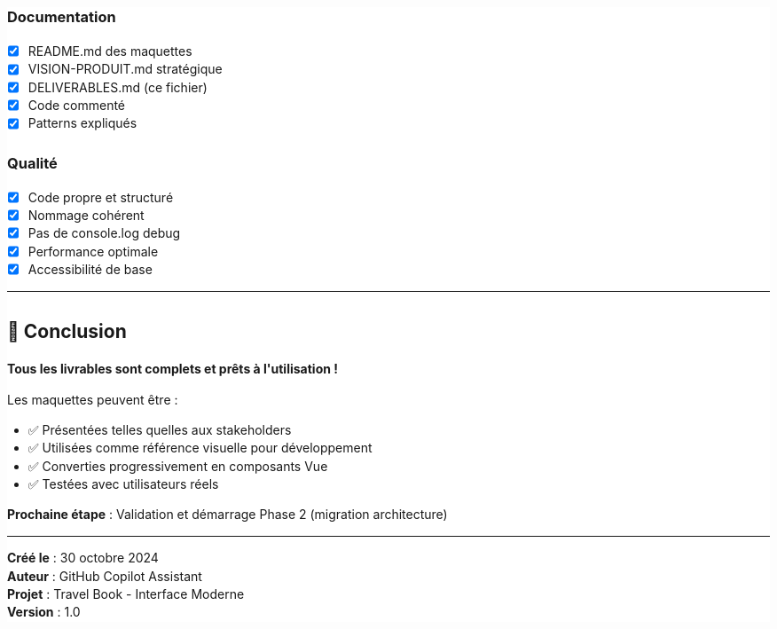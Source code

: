 ### Documentation
- [x] README.md des maquettes
- [x] VISION-PRODUIT.md stratégique
- [x] DELIVERABLES.md (ce fichier)
- [x] Code commenté
- [x] Patterns expliqués

### Qualité
- [x] Code propre et structuré
- [x] Nommage cohérent
- [x] Pas de console.log debug
- [x] Performance optimale
- [x] Accessibilité de base

---

## 🎉 Conclusion

**Tous les livrables sont complets et prêts à l'utilisation !**

Les maquettes peuvent être :
- ✅ Présentées telles quelles aux stakeholders
- ✅ Utilisées comme référence visuelle pour développement
- ✅ Converties progressivement en composants Vue
- ✅ Testées avec utilisateurs réels

**Prochaine étape** : Validation et démarrage Phase 2 (migration architecture)

---

**Créé le** : 30 octobre 2024  
**Auteur** : GitHub Copilot Assistant  
**Projet** : Travel Book - Interface Moderne  
**Version** : 1.0
